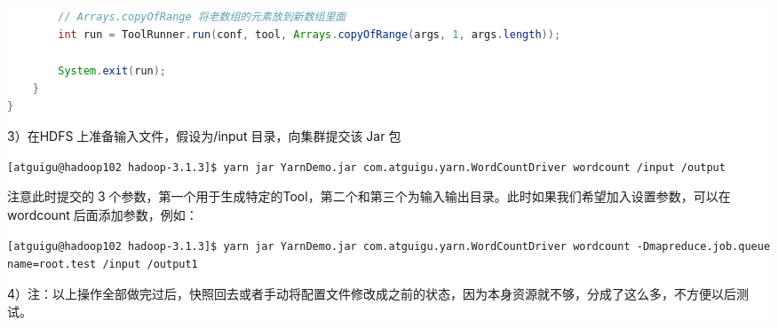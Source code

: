 ```java
        // Arrays.copyOfRange 将老数组的元素放到新数组里面
        int run = ToolRunner.run(conf, tool, Arrays.copyOfRange(args, 1, args.length));
      
        System.exit(run);
    }
}
```

3）在HDFS 上准备输入文件，假设为/input 目录，向集群提交该 Jar 包

```shell
[atguigu@hadoop102 hadoop-3.1.3]$ yarn jar YarnDemo.jar com.atguigu.yarn.WordCountDriver wordcount /input /output
```

注意此时提交的 3 个参数，第一个用于生成特定的Tool，第二个和第三个为输入输出目录。此时如果我们希望加入设置参数，可以在 wordcount 后面添加参数，例如：

```shell
[atguigu@hadoop102 hadoop-3.1.3]$ yarn jar YarnDemo.jar com.atguigu.yarn.WordCountDriver wordcount -Dmapreduce.job.queuename=root.test /input /output1
```

4）注：以上操作全部做完过后，快照回去或者手动将配置文件修改成之前的状态，因为本身资源就不够，分成了这么多，不方便以后测试。
